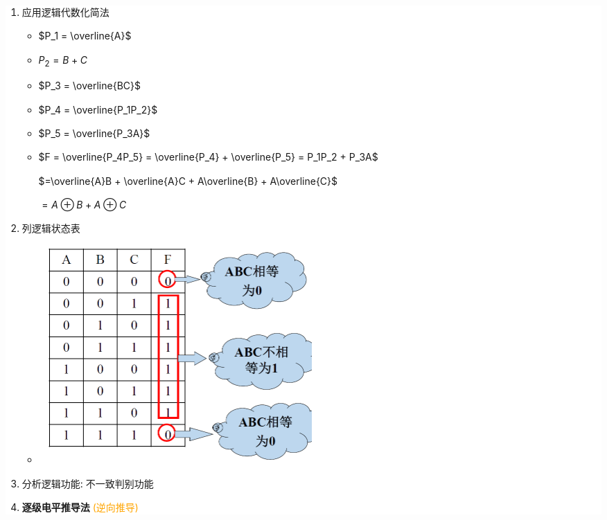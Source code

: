    1. 应用逻辑代数化简法

      - $P_1 = \overline{A}$

      - $P_2 = B+C$

      - $P_3 = \overline{BC}$

      - $P_4 = \overline{P_1P_2}$

      - $P_5 = \overline{P_3A}$

      - $F = \overline{P_4P_5} = \overline{P_4} + \overline{P_5} = P_1P_2 + P_3A$

         $=\overline{A}B + \overline{A}C + A\overline{B} + A\overline{C}$

         $=A\oplus B + A\oplus C$

   2. 列逻辑状态表

      - <img src="数字电路与逻辑设计.assets\image-20220923001807385.png" alt="image-20220923001807385" style="zoom:50%;" />

   3. 分析逻辑功能: 不一致判别功能

5. **逐级电平推导法** <font color='orange'>(逆向推导)</font>
